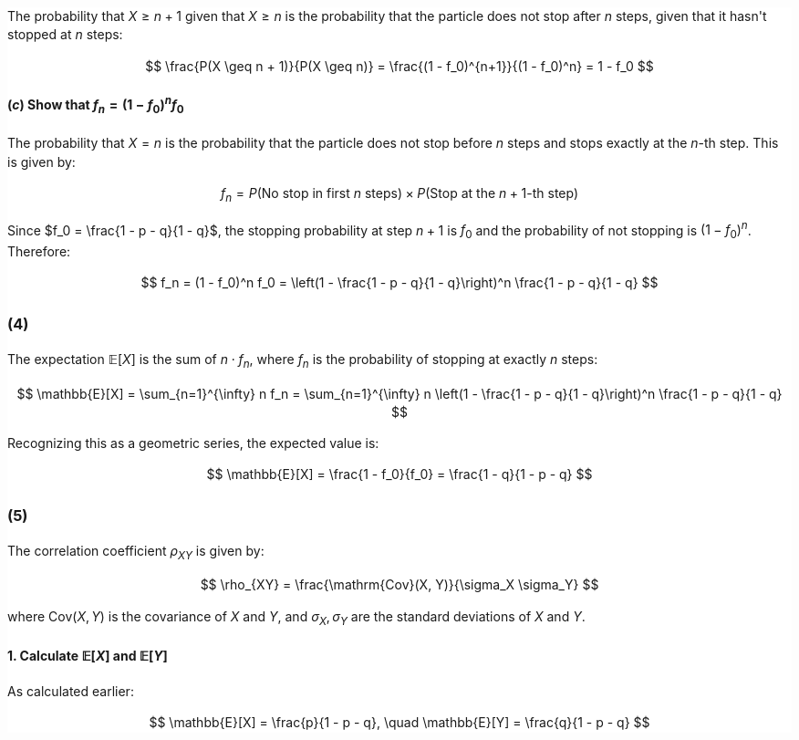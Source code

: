 The probability that $X \geq n + 1$ given that $X \geq n$ is the probability that the particle does not stop after $n$ steps, given that it hasn't stopped at $n$ steps:

$$
\frac{P(X \geq n + 1)}{P(X \geq n)} = \frac{(1 - f_0)^{n+1}}{(1 - f_0)^n} = 1 - f_0
$$

#### ($c$) Show that $f_n = (1 - f_0)^n f_0$

The probability that $X = n$ is the probability that the particle does not stop before $n$ steps and stops exactly at the $n$-th step. This is given by:

$$
f_n = P(\text{No stop in first } n \text{ steps}) \times P(\text{Stop at the } n+1\text{-th step})
$$

Since $f_0 = \frac{1 - p - q}{1 - q}$, the stopping probability at step $n+1$ is $f_0$ and the probability of not stopping is $(1 - f_0)^n$. Therefore:

$$
f_n = (1 - f_0)^n f_0 = \left(1 - \frac{1 - p - q}{1 - q}\right)^n \frac{1 - p - q}{1 - q}
$$

### (4)

The expectation $\mathbb{E}[X]$ is the sum of $n \cdot f_n$, where $f_n$ is the probability of stopping at exactly $n$ steps:

$$
\mathbb{E}[X] = \sum_{n=1}^{\infty} n f_n = \sum_{n=1}^{\infty} n \left(1 - \frac{1 - p - q}{1 - q}\right)^n \frac{1 - p - q}{1 - q}
$$

Recognizing this as a geometric series, the expected value is:

$$
\mathbb{E}[X] = \frac{1 - f_0}{f_0} = \frac{1 - q}{1 - p - q}
$$

### (5)

The correlation coefficient $\rho_{XY}$ is given by:

$$
\rho_{XY} = \frac{\mathrm{Cov}(X, Y)}{\sigma_X \sigma_Y}
$$

where $\mathrm{Cov}(X, Y)$ is the covariance of $X$ and $Y$, and $\sigma_X, \sigma_Y$ are the standard deviations of $X$ and $Y$.

#### 1. Calculate $\mathbb{E}[X]$ and $\mathbb{E}[Y]$

As calculated earlier:

$$
\mathbb{E}[X] = \frac{p}{1 - p - q}, \quad \mathbb{E}[Y] = \frac{q}{1 - p - q}
$$
